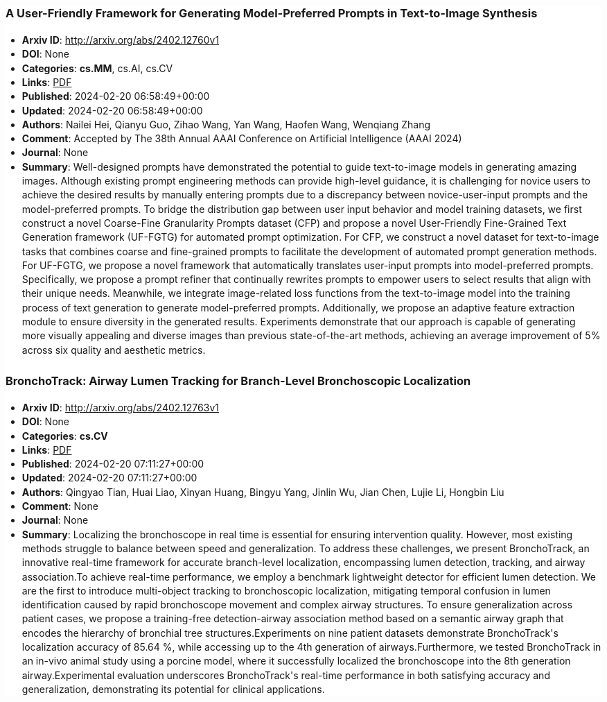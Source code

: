 

### A User-Friendly Framework for Generating Model-Preferred Prompts in Text-to-Image Synthesis
- **Arxiv ID**: http://arxiv.org/abs/2402.12760v1
- **DOI**: None
- **Categories**: **cs.MM**, cs.AI, cs.CV
- **Links**: [PDF](http://arxiv.org/pdf/2402.12760v1)
- **Published**: 2024-02-20 06:58:49+00:00
- **Updated**: 2024-02-20 06:58:49+00:00
- **Authors**: Nailei Hei, Qianyu Guo, Zihao Wang, Yan Wang, Haofen Wang, Wenqiang Zhang
- **Comment**: Accepted by The 38th Annual AAAI Conference on Artificial
  Intelligence (AAAI 2024)
- **Journal**: None
- **Summary**: Well-designed prompts have demonstrated the potential to guide text-to-image models in generating amazing images. Although existing prompt engineering methods can provide high-level guidance, it is challenging for novice users to achieve the desired results by manually entering prompts due to a discrepancy between novice-user-input prompts and the model-preferred prompts. To bridge the distribution gap between user input behavior and model training datasets, we first construct a novel Coarse-Fine Granularity Prompts dataset (CFP) and propose a novel User-Friendly Fine-Grained Text Generation framework (UF-FGTG) for automated prompt optimization. For CFP, we construct a novel dataset for text-to-image tasks that combines coarse and fine-grained prompts to facilitate the development of automated prompt generation methods. For UF-FGTG, we propose a novel framework that automatically translates user-input prompts into model-preferred prompts. Specifically, we propose a prompt refiner that continually rewrites prompts to empower users to select results that align with their unique needs. Meanwhile, we integrate image-related loss functions from the text-to-image model into the training process of text generation to generate model-preferred prompts. Additionally, we propose an adaptive feature extraction module to ensure diversity in the generated results. Experiments demonstrate that our approach is capable of generating more visually appealing and diverse images than previous state-of-the-art methods, achieving an average improvement of 5% across six quality and aesthetic metrics.



### BronchoTrack: Airway Lumen Tracking for Branch-Level Bronchoscopic Localization
- **Arxiv ID**: http://arxiv.org/abs/2402.12763v1
- **DOI**: None
- **Categories**: **cs.CV**
- **Links**: [PDF](http://arxiv.org/pdf/2402.12763v1)
- **Published**: 2024-02-20 07:11:27+00:00
- **Updated**: 2024-02-20 07:11:27+00:00
- **Authors**: Qingyao Tian, Huai Liao, Xinyan Huang, Bingyu Yang, Jinlin Wu, Jian Chen, Lujie Li, Hongbin Liu
- **Comment**: None
- **Journal**: None
- **Summary**: Localizing the bronchoscope in real time is essential for ensuring intervention quality. However, most existing methods struggle to balance between speed and generalization. To address these challenges, we present BronchoTrack, an innovative real-time framework for accurate branch-level localization, encompassing lumen detection, tracking, and airway association.To achieve real-time performance, we employ a benchmark lightweight detector for efficient lumen detection. We are the first to introduce multi-object tracking to bronchoscopic localization, mitigating temporal confusion in lumen identification caused by rapid bronchoscope movement and complex airway structures. To ensure generalization across patient cases, we propose a training-free detection-airway association method based on a semantic airway graph that encodes the hierarchy of bronchial tree structures.Experiments on nine patient datasets demonstrate BronchoTrack's localization accuracy of 85.64 \%, while accessing up to the 4th generation of airways.Furthermore, we tested BronchoTrack in an in-vivo animal study using a porcine model, where it successfully localized the bronchoscope into the 8th generation airway.Experimental evaluation underscores BronchoTrack's real-time performance in both satisfying accuracy and generalization, demonstrating its potential for clinical applications.
